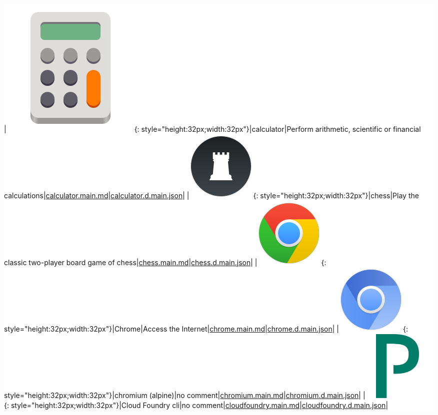 |![gnome_calculator.svg](icons/gnome_calculator.svg){: style="height:32px;width:32px"}|calculator|Perform arithmetic, scientific or financial calculations|[calculator.main.md](../calculator)|[calculator.d.main.json](../calculator.d.main.json)|
|![circle_chess.svg](icons/circle_chess.svg){: style="height:32px;width:32px"}|chess|Play the classic two-player board game of chess|[chess.main.md](../chess)|[chess.d.main.json](../chess.d.main.json)|
|![circle_google-chrome.svg](icons/circle_google-chrome.svg){: style="height:32px;width:32px"}|Chrome|Access the Internet|[chrome.main.md](../chrome)|[chrome.d.main.json](../chrome.d.main.json)|
|![circle_chromium.svg](icons/circle_chromium.svg){: style="height:32px;width:32px"}|chromium (alpine)|no comment|[chromium.main.md](../chromium)|[chromium.d.main.json](../chromium.d.main.json)|
|![pivotalio-icon.svg](icons/pivotalio-icon.svg){: style="height:32px;width:32px"}|Cloud Foundry cli|no comment|[cloudfoundry.main.md](../cloudfoundry)|[cloudfoundry.d.main.json](../cloudfoundry.d.main.json)|